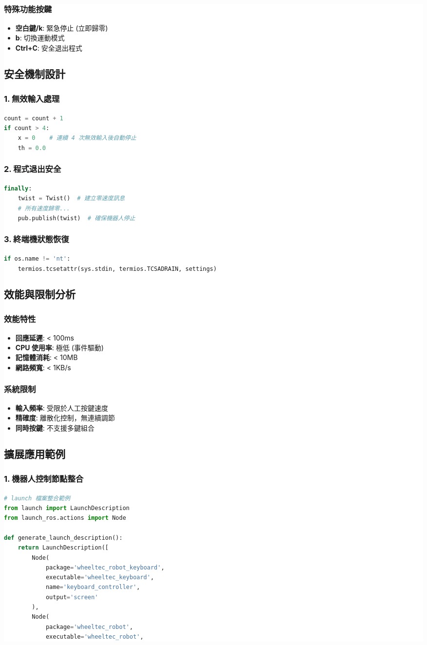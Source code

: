 ### 特殊功能按鍵
- **空白鍵/k**: 緊急停止 (立即歸零)
- **b**: 切換運動模式
- **Ctrl+C**: 安全退出程式

## 安全機制設計

### 1. 無效輸入處理
```python
count = count + 1
if count > 4:
    x = 0    # 連續 4 次無效輸入後自動停止
    th = 0.0
```

### 2. 程式退出安全
```python
finally:
    twist = Twist()  # 建立零速度訊息
    # 所有速度歸零...
    pub.publish(twist)  # 確保機器人停止
```

### 3. 終端機狀態恢復
```python
if os.name != 'nt':
    termios.tcsetattr(sys.stdin, termios.TCSADRAIN, settings)
```

## 效能與限制分析

### 效能特性
- **回應延遲**: < 100ms
- **CPU 使用率**: 極低 (事件驅動)
- **記憶體消耗**: < 10MB
- **網路頻寬**: < 1KB/s

### 系統限制
- **輸入頻率**: 受限於人工按鍵速度
- **精確度**: 離散化控制，無連續調節
- **同時按鍵**: 不支援多鍵組合

## 擴展應用範例

### 1. 機器人控制節點整合
```python
# launch 檔案整合範例
from launch import LaunchDescription
from launch_ros.actions import Node

def generate_launch_description():
    return LaunchDescription([
        Node(
            package='wheeltec_robot_keyboard',
            executable='wheeltec_keyboard',
            name='keyboard_controller',
            output='screen'
        ),
        Node(
            package='wheeltec_robot',
            executable='wheeltec_robot',
```